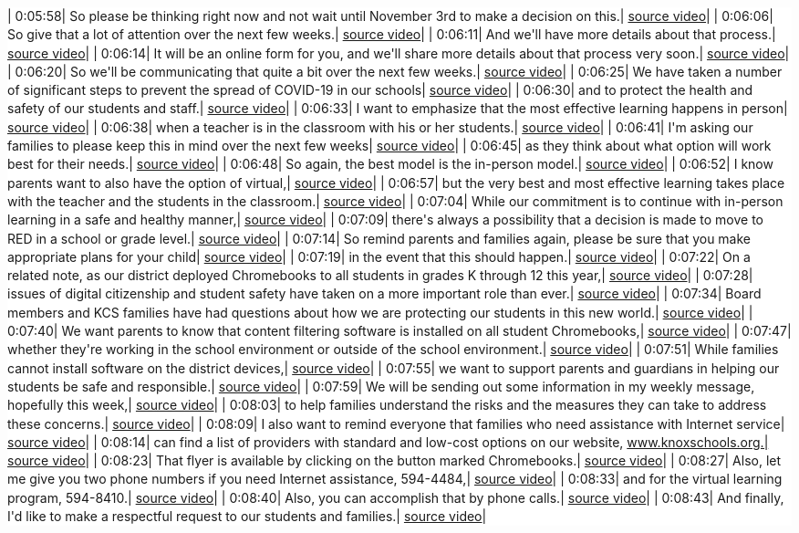 | 0:05:58| So please be thinking right now and not wait until November 3rd to make a decision on this.| [source video](https://archive.org/details/school-board-ws-4178-200930?start=358)|
| 0:06:06| So give that a lot of attention over the next few weeks.| [source video](https://archive.org/details/school-board-ws-4178-200930?start=366)|
| 0:06:11| And we'll have more details about that process.| [source video](https://archive.org/details/school-board-ws-4178-200930?start=371)|
| 0:06:14| It will be an online form for you, and we'll share more details about that process very soon.| [source video](https://archive.org/details/school-board-ws-4178-200930?start=374)|
| 0:06:20| So we'll be communicating that quite a bit over the next few weeks.| [source video](https://archive.org/details/school-board-ws-4178-200930?start=380)|
| 0:06:25| We have taken a number of significant steps to prevent the spread of COVID-19 in our schools| [source video](https://archive.org/details/school-board-ws-4178-200930?start=385)|
| 0:06:30| and to protect the health and safety of our students and staff.| [source video](https://archive.org/details/school-board-ws-4178-200930?start=390)|
| 0:06:33| I want to emphasize that the most effective learning happens in person| [source video](https://archive.org/details/school-board-ws-4178-200930?start=393)|
| 0:06:38| when a teacher is in the classroom with his or her students.| [source video](https://archive.org/details/school-board-ws-4178-200930?start=398)|
| 0:06:41| I'm asking our families to please keep this in mind over the next few weeks| [source video](https://archive.org/details/school-board-ws-4178-200930?start=401)|
| 0:06:45| as they think about what option will work best for their needs.| [source video](https://archive.org/details/school-board-ws-4178-200930?start=405)|
| 0:06:48| So again, the best model is the in-person model.| [source video](https://archive.org/details/school-board-ws-4178-200930?start=408)|
| 0:06:52| I know parents want to also have the option of virtual,| [source video](https://archive.org/details/school-board-ws-4178-200930?start=412)|
| 0:06:57| but the very best and most effective learning takes place with the teacher and the students in the classroom.| [source video](https://archive.org/details/school-board-ws-4178-200930?start=417)|
| 0:07:04| While our commitment is to continue with in-person learning in a safe and healthy manner,| [source video](https://archive.org/details/school-board-ws-4178-200930?start=424)|
| 0:07:09| there's always a possibility that a decision is made to move to RED in a school or grade level.| [source video](https://archive.org/details/school-board-ws-4178-200930?start=429)|
| 0:07:14| So remind parents and families again, please be sure that you make appropriate plans for your child| [source video](https://archive.org/details/school-board-ws-4178-200930?start=434)|
| 0:07:19| in the event that this should happen.| [source video](https://archive.org/details/school-board-ws-4178-200930?start=439)|
| 0:07:22| On a related note, as our district deployed Chromebooks to all students in grades K through 12 this year,| [source video](https://archive.org/details/school-board-ws-4178-200930?start=442)|
| 0:07:28| issues of digital citizenship and student safety have taken on a more important role than ever.| [source video](https://archive.org/details/school-board-ws-4178-200930?start=448)|
| 0:07:34| Board members and KCS families have had questions about how we are protecting our students in this new world.| [source video](https://archive.org/details/school-board-ws-4178-200930?start=454)|
| 0:07:40| We want parents to know that content filtering software is installed on all student Chromebooks,| [source video](https://archive.org/details/school-board-ws-4178-200930?start=460)|
| 0:07:47| whether they're working in the school environment or outside of the school environment.| [source video](https://archive.org/details/school-board-ws-4178-200930?start=467)|
| 0:07:51| While families cannot install software on the district devices,| [source video](https://archive.org/details/school-board-ws-4178-200930?start=471)|
| 0:07:55| we want to support parents and guardians in helping our students be safe and responsible.| [source video](https://archive.org/details/school-board-ws-4178-200930?start=475)|
| 0:07:59| We will be sending out some information in my weekly message, hopefully this week,| [source video](https://archive.org/details/school-board-ws-4178-200930?start=479)|
| 0:08:03| to help families understand the risks and the measures they can take to address these concerns.| [source video](https://archive.org/details/school-board-ws-4178-200930?start=483)|
| 0:08:09| I also want to remind everyone that families who need assistance with Internet service| [source video](https://archive.org/details/school-board-ws-4178-200930?start=489)|
| 0:08:14| can find a list of providers with standard and low-cost options on our website, www.knoxschools.org.| [source video](https://archive.org/details/school-board-ws-4178-200930?start=494)|
| 0:08:23| That flyer is available by clicking on the button marked Chromebooks.| [source video](https://archive.org/details/school-board-ws-4178-200930?start=503)|
| 0:08:27| Also, let me give you two phone numbers if you need Internet assistance, 594-4484,| [source video](https://archive.org/details/school-board-ws-4178-200930?start=507)|
| 0:08:33| and for the virtual learning program, 594-8410.| [source video](https://archive.org/details/school-board-ws-4178-200930?start=513)|
| 0:08:40| Also, you can accomplish that by phone calls.| [source video](https://archive.org/details/school-board-ws-4178-200930?start=520)|
| 0:08:43| And finally, I'd like to make a respectful request to our students and families.| [source video](https://archive.org/details/school-board-ws-4178-200930?start=523)|